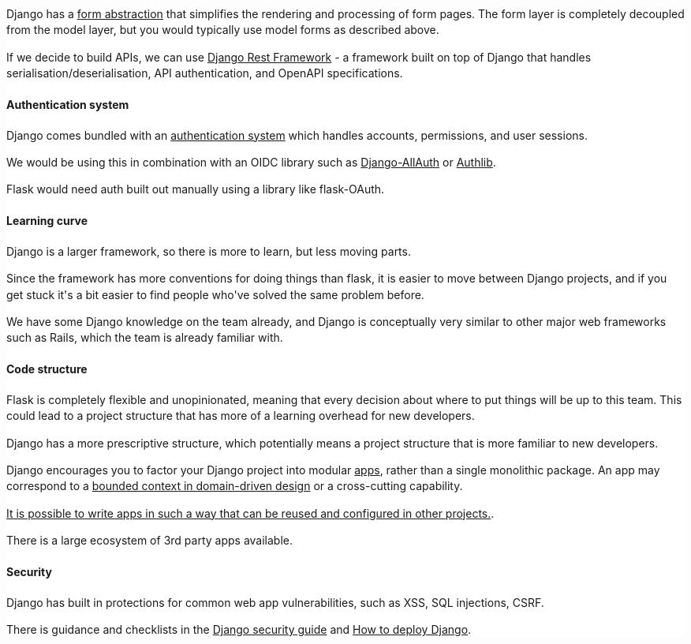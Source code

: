 Django has a [form abstraction](https://docs.djangoproject.com/en/5.2/topics/forms/) that simplifies the rendering and processing of form pages. The form layer is completely decoupled from the model layer, but you would typically use model forms as described above.

If we decide to build APIs, we can use [Django Rest Framework](https://www.django-rest-framework.org/) - a framework built on top of Django that handles serialisation/deserialisation, API authentication, and OpenAPI specifications.

#### Authentication system

Django comes bundled with an [authentication system](https://docs.djangoproject.com/en/5.1/ref/contrib/auth/) which handles accounts, permissions, and user sessions.

We would be using this in combination with an OIDC library such as [Django-AllAuth](https://docs.allauth.org/en/latest/) or [Authlib](https://docs.authlib.org/en/latest/client/django.html).

Flask would need auth built out manually using a library like flask-OAuth.

#### Learning curve

Django is a larger framework, so there is more to learn, but less moving parts.

Since the framework has more conventions for doing things than flask, it is easier to move between Django
projects, and if you get stuck it's a bit easier to find people who've solved the same problem before.

We have some Django knowledge on the team already, and Django is conceptually very similar to other major web frameworks such as Rails, which the team is already familiar with.

#### Code structure

Flask is completely flexible and unopinionated, meaning that every decision about where to put things will be up to this team. This could lead to a project structure that has more of a learning overhead for new developers.

Django has a more prescriptive structure, which potentially means a project structure that is more familiar to new developers.

Django encourages you to factor your Django project into modular [apps](https://docs.djangoproject.com/en/5.2/ref/applications/), rather than a single monolithic package. An app may correspond to a [bounded context in domain-driven design](https://martinfowler.com/bliki/BoundedContext.html) or a cross-cutting capability.

[It is possible to write apps in such a way that can be reused and configured in other projects.](https://docs.djangoproject.com/en/5.2/intro/reusable-apps/).

There is a large ecosystem of 3rd party apps available.

#### Security

Django has built in protections for common web app vulnerabilities, such as XSS, SQL injections, CSRF.

There is guidance and checklists in the [Django security guide](https://docs.djangoproject.com/en/5.2/topics/security/) and [How to deploy Django](https://docs.djangoproject.com/en/5.2/howto/deployment/).
